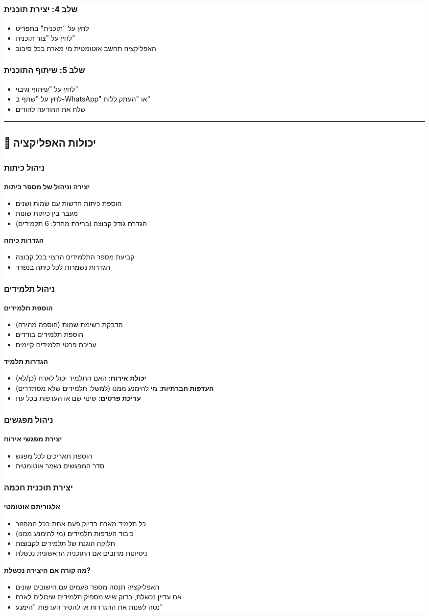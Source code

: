### שלב 4: יצירת תוכנית
- לחץ על "תוכנית" בתפריט
- לחץ על "צור תוכנית"
- האפליקציה תחשב אוטומטית מי מארח בכל סיבוב

### שלב 5: שיתוף התוכנית
- לחץ על "שיתוף וגיבוי"
- לחץ על "שתף ב-WhatsApp" או "העתק ללוח"
- שלח את ההודעה להורים

---

## 🎯 יכולות האפליקציה

### ניהול כיתות
**יצירה וניהול של מספר כיתות**
- הוספת כיתות חדשות עם שמות ושנים
- מעבר בין כיתות שונות
- הגדרת גודל קבוצה (ברירת מחדל: 6 תלמידים)

**הגדרות כיתה**
- קביעת מספר התלמידים הרצוי בכל קבוצה
- הגדרות נשמרות לכל כיתה בנפרד

### ניהול תלמידים
**הוספת תלמידים**
- הדבקת רשימת שמות (הוספה מהירה)
- הוספת תלמידים בודדים
- עריכת פרטי תלמידים קיימים

**הגדרות תלמיד**
- **יכולת אירוח**: האם התלמיד יכול לארח (כן/לא)
- **העדפות חברתיות**: מי להימנע ממנו (למשל: תלמידים שלא מסתדרים)
- **עריכת פרטים**: שינוי שם או העדפות בכל עת

### ניהול מפגשים
**יצירת מפגשי אירוח**
- הוספת תאריכים לכל מפגש
- סדר המפגשים נשמר אוטומטית

### יצירת תוכנית חכמה
**אלגוריתם אוטומטי**
- כל תלמיד מארח בדיוק פעם אחת בכל המחזור
- כיבוד העדפות תלמידים (מי להימנע ממנו)
- חלוקה הוגנת של תלמידים לקבוצות
- ניסיונות מרובים אם התוכנית הראשונית נכשלת

**מה קורה אם היצירה נכשלת?**
- האפליקציה תנסה מספר פעמים עם חישובים שונים
- אם עדיין נכשלת, בדוק שיש מספיק תלמידים שיכולים לארח
- נסה לשנות את ההגדרות או להסיר העדפות "הימנע"
